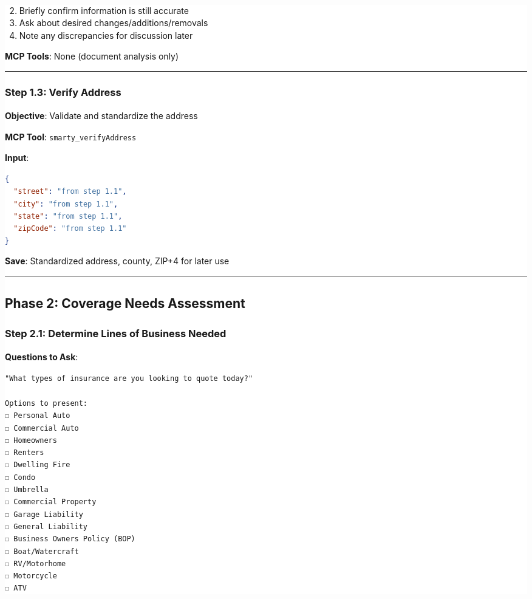 2. Briefly confirm information is still accurate
3. Ask about desired changes/additions/removals
4. Note any discrepancies for discussion later

**MCP Tools**: None (document analysis only)

---

### Step 1.3: Verify Address

**Objective**: Validate and standardize the address

**MCP Tool**: `smarty_verifyAddress`

**Input**:
```json
{
  "street": "from step 1.1",
  "city": "from step 1.1",
  "state": "from step 1.1",
  "zipCode": "from step 1.1"
}
```

**Save**: Standardized address, county, ZIP+4 for later use

---

## Phase 2: Coverage Needs Assessment

### Step 2.1: Determine Lines of Business Needed

**Questions to Ask**:
```
"What types of insurance are you looking to quote today?"

Options to present:
☐ Personal Auto
☐ Commercial Auto
☐ Homeowners
☐ Renters
☐ Dwelling Fire
☐ Condo
☐ Umbrella
☐ Commercial Property
☐ Garage Liability
☐ General Liability
☐ Business Owners Policy (BOP)
☐ Boat/Watercraft
☐ RV/Motorhome
☐ Motorcycle
☐ ATV
```
